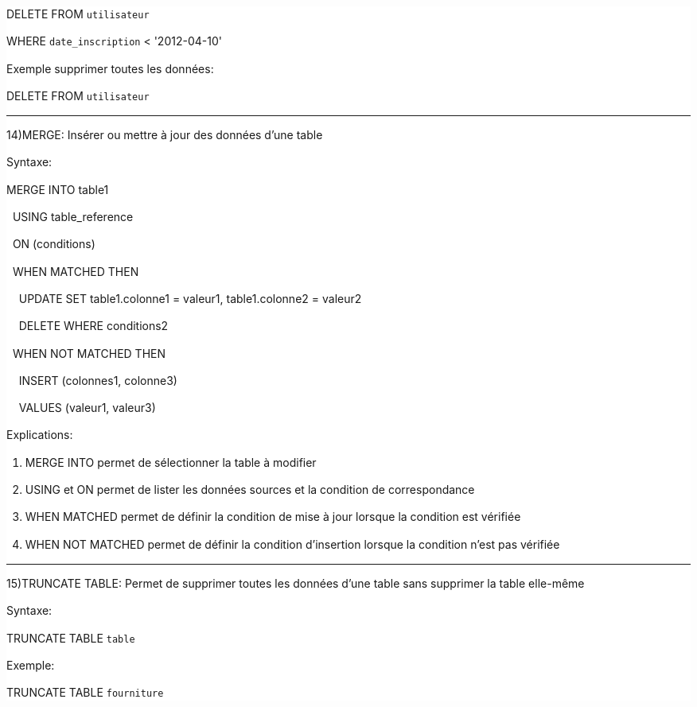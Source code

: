 DELETE FROM `utilisateur`

WHERE `date_inscription` < '2012-04-10'

Exemple supprimer toutes les données:

DELETE FROM `utilisateur`

  

---

  
  

14)MERGE: Insérer ou mettre à jour des données d’une table

Syntaxe:

MERGE INTO table1

  USING table_reference

  ON (conditions)

  WHEN MATCHED THEN

    UPDATE SET table1.colonne1 = valeur1, table1.colonne2 = valeur2

    DELETE WHERE conditions2

  WHEN NOT MATCHED THEN

    INSERT (colonnes1, colonne3) 

    VALUES (valeur1, valeur3)

Explications:

1.  MERGE INTO permet de sélectionner la table à modifier
    
2.  USING et ON permet de lister les données sources et la condition de correspondance
    
3.  WHEN MATCHED permet de définir la condition de mise à jour lorsque la condition est vérifiée
    
4.  WHEN NOT MATCHED permet de définir la condition d’insertion lorsque la condition n’est pas vérifiée
    

  
  

---

  

15)TRUNCATE TABLE: Permet de supprimer toutes les données d’une table sans supprimer la table elle-même

Syntaxe:

TRUNCATE TABLE `table`

Exemple:

TRUNCATE TABLE `fourniture`

  